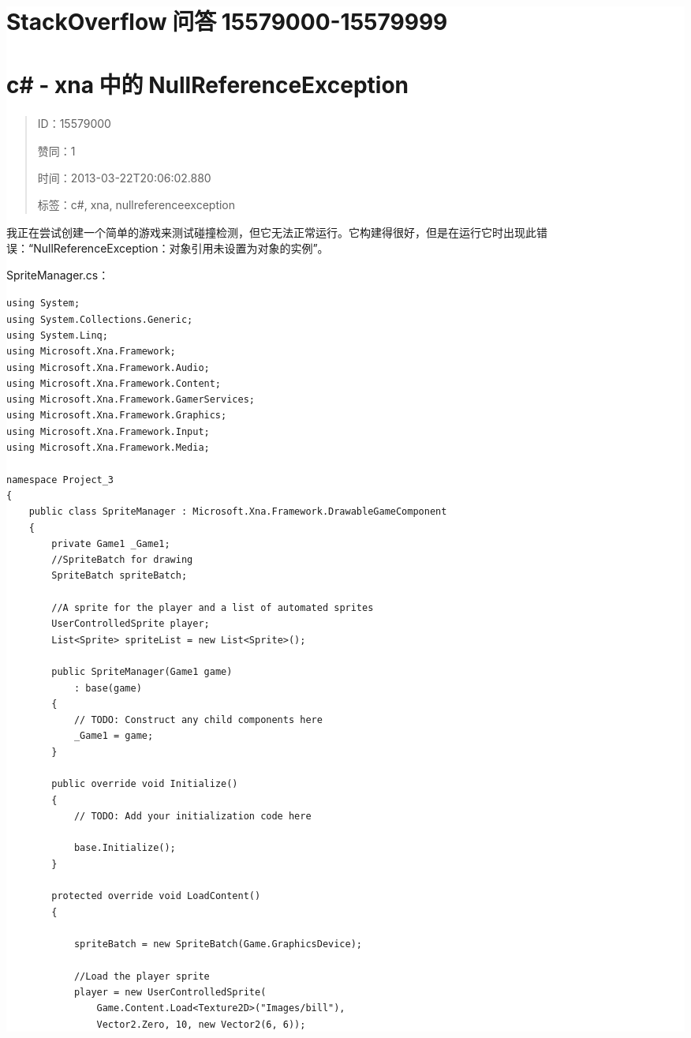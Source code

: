 # StackOverflow 问答 15579000-15579999

# c# - xna 中的 NullReferenceException

> ID：15579000
> 
> 赞同：1
> 
> 时间：2013-03-22T20:06:02.880
> 
> 标签：c#, xna, nullreferenceexception

我正在尝试创建一个简单的游戏来测试碰撞检测，但它无法正常运行。它构建得很好，但是在运行它时出现此错误：“NullReferenceException：对象引用未设置为对象的实例”。

SpriteManager.cs：

```
using System;
using System.Collections.Generic;
using System.Linq;
using Microsoft.Xna.Framework;
using Microsoft.Xna.Framework.Audio;
using Microsoft.Xna.Framework.Content;
using Microsoft.Xna.Framework.GamerServices;
using Microsoft.Xna.Framework.Graphics;
using Microsoft.Xna.Framework.Input;
using Microsoft.Xna.Framework.Media;

namespace Project_3
{
    public class SpriteManager : Microsoft.Xna.Framework.DrawableGameComponent
    {
        private Game1 _Game1;
        //SpriteBatch for drawing
        SpriteBatch spriteBatch;

        //A sprite for the player and a list of automated sprites
        UserControlledSprite player;
        List<Sprite> spriteList = new List<Sprite>();

        public SpriteManager(Game1 game)
            : base(game)
        {
            // TODO: Construct any child components here
            _Game1 = game;
        }

        public override void Initialize()
        {
            // TODO: Add your initialization code here

            base.Initialize();
        }

        protected override void LoadContent()
        {

            spriteBatch = new SpriteBatch(Game.GraphicsDevice);

            //Load the player sprite
            player = new UserControlledSprite(
                Game.Content.Load<Texture2D>("Images/bill"),
                Vector2.Zero, 10, new Vector2(6, 6));
```